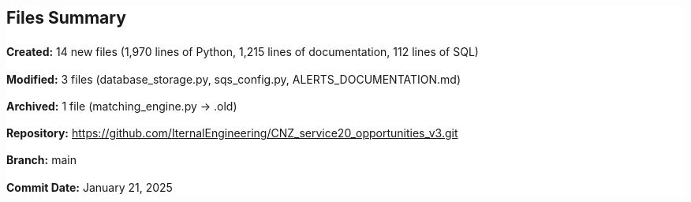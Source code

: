 
## Files Summary

**Created:** 14 new files (1,970 lines of Python, 1,215 lines of documentation, 112 lines of SQL)

**Modified:** 3 files (database_storage.py, sqs_config.py, ALERTS_DOCUMENTATION.md)

**Archived:** 1 file (matching_engine.py → .old)

**Repository:** https://github.com/IternalEngineering/CNZ_service20_opportunities_v3.git

**Branch:** main

**Commit Date:** January 21, 2025

